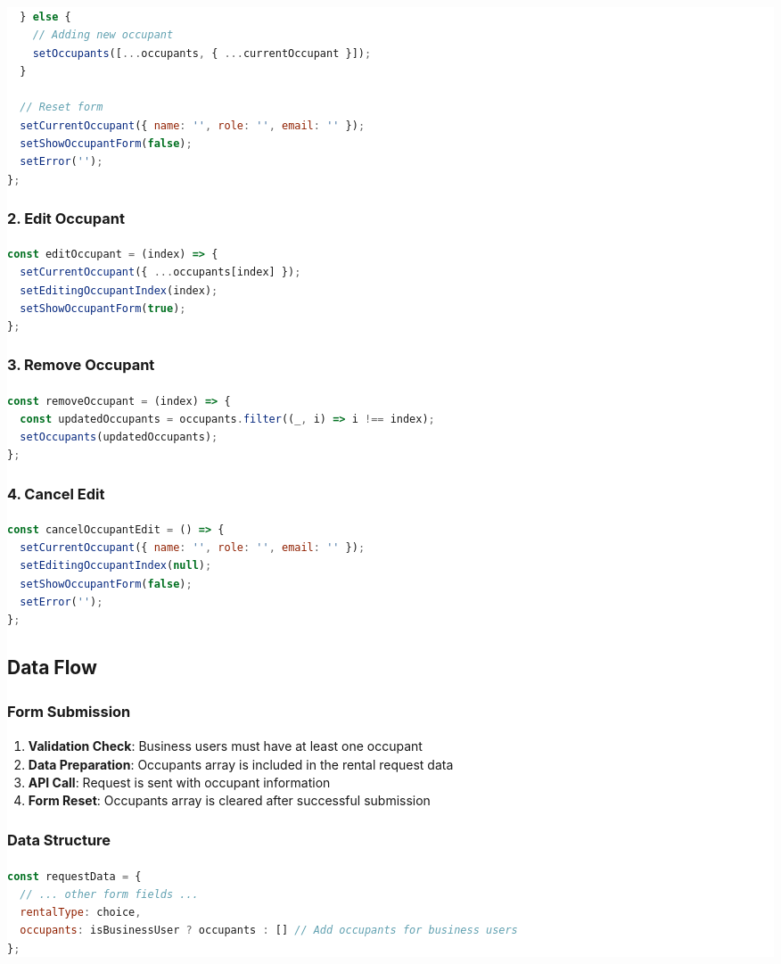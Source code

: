 ```javascript
  } else {
    // Adding new occupant
    setOccupants([...occupants, { ...currentOccupant }]);
  }
  
  // Reset form
  setCurrentOccupant({ name: '', role: '', email: '' });
  setShowOccupantForm(false);
  setError('');
};
```

### 2. Edit Occupant
```javascript
const editOccupant = (index) => {
  setCurrentOccupant({ ...occupants[index] });
  setEditingOccupantIndex(index);
  setShowOccupantForm(true);
};
```

### 3. Remove Occupant
```javascript
const removeOccupant = (index) => {
  const updatedOccupants = occupants.filter((_, i) => i !== index);
  setOccupants(updatedOccupants);
};
```

### 4. Cancel Edit
```javascript
const cancelOccupantEdit = () => {
  setCurrentOccupant({ name: '', role: '', email: '' });
  setEditingOccupantIndex(null);
  setShowOccupantForm(false);
  setError('');
};
```

## Data Flow

### Form Submission
1. **Validation Check**: Business users must have at least one occupant
2. **Data Preparation**: Occupants array is included in the rental request data
3. **API Call**: Request is sent with occupant information
4. **Form Reset**: Occupants array is cleared after successful submission

### Data Structure
```javascript
const requestData = {
  // ... other form fields ...
  rentalType: choice,
  occupants: isBusinessUser ? occupants : [] // Add occupants for business users
};
```
